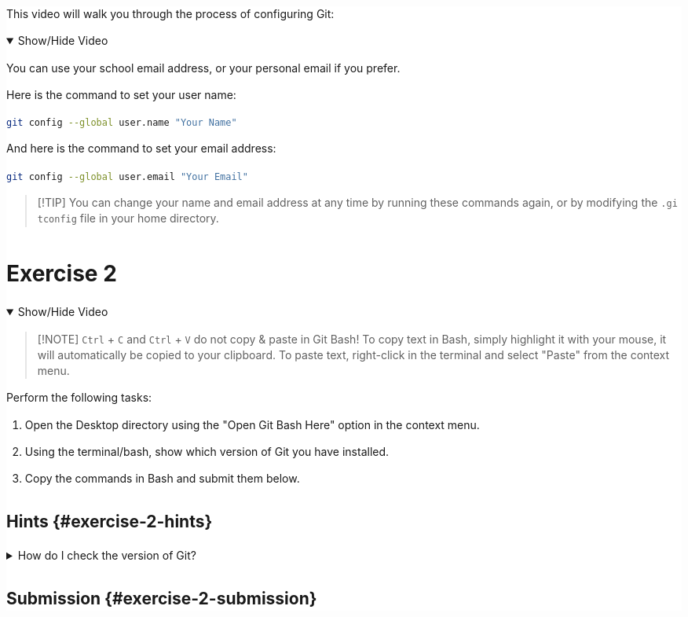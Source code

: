 This video will walk you through the process of configuring Git:

<details open>
	<summary class="video">Show/Hide Video</summary>
	<div class="video-container">
		<iframe src="https://www.youtube.com/embed/ugbnTik03B8" width="100%" height="100%" frameborder="0"
			allowfullscreen allow="accelerometer; autoplay; encrypted-media; gyroscope; picture-in-picture">
		</iframe>
	</div>
</details>

You can use your school email address, or your personal email if you prefer.

Here is the command to set your user name:

```bash
git config --global user.name "Your Name"
```

And here is the command to set your email address:

```bash
git config --global user.email "Your Email"
```

> [!TIP] You can change your name and email address at any time by running these commands again, or by modifying the `.gitconfig` file in your home directory.

# Exercise 2

<details open>
    <summary class="video">Show/Hide Video</summary>
    <div class="video-container">
        <iframe src="https://www.youtube.com/embed/HbZSxgp3dro" width="100%" height="100%" frameborder="0"
            allowfullscreen allow="accelerometer; autoplay; encrypted-media; gyroscope; picture-in-picture">
        </iframe>
    </div>
</details>

> [!NOTE] `Ctrl` + `C` and `Ctrl` + `V` do not copy & paste in Git Bash! To copy text in Bash, simply highlight it with your mouse, it will automatically be copied to your clipboard. To paste text, right-click in the terminal and select "Paste" from the context menu.

Perform the following tasks:

1. Open the Desktop directory using the "Open Git Bash Here" option in the context menu.

2. Using the terminal/bash, show which version of Git you have installed.

3. Copy the commands in Bash and submit them below.

## Hints {#exercise-2-hints}

<details><summary>How do I check the version of Git?</summary></details>

## Submission {#exercise-2-submission}

